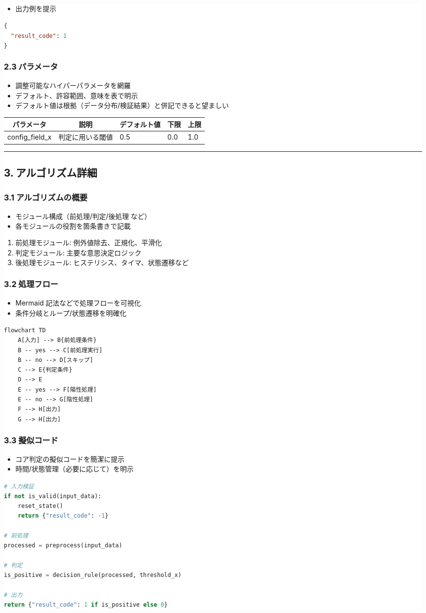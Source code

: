 - 出力例を提示

```json
{
  "result_code": 1
}
```

### 2.3 パラメータ
- 調整可能なハイパーパラメータを網羅
- デフォルト、許容範囲、意味を表で明示
- デフォルト値は根拠（データ分布/検証結果）と併記できると望ましい

| パラメータ | 説明 | デフォルト値 | 下限 | 上限 |
| --- | --- | --- | --- | --- |
| config_field_x | 判定に用いる閾値 | 0.5 | 0.0 | 1.0 |

---

## 3. アルゴリズム詳細

### 3.1 アルゴリズムの概要
- モジュール構成（前処理/判定/後処理 など）
- 各モジュールの役割を箇条書きで記載

1. 前処理モジュール: 例外値除去、正規化、平滑化
2. 判定モジュール: 主要な意思決定ロジック
3. 後処理モジュール: ヒステリシス、タイマ、状態遷移など

### 3.2 処理フロー
- Mermaid 記法などで処理フローを可視化
- 条件分岐とループ/状態遷移を明確化

```mermaid
flowchart TD
    A[入力] --> B{前処理条件}
    B -- yes --> C[前処理実行]
    B -- no --> D[スキップ]
    C --> E{判定条件}
    D --> E
    E -- yes --> F[陽性処理]
    E -- no --> G[陰性処理]
    F --> H[出力]
    G --> H[出力]
```

### 3.3 擬似コード
- コア判定の擬似コードを簡潔に提示
- 時間/状態管理（必要に応じて）を明示

```python
# 入力検証
if not is_valid(input_data):
    reset_state()
    return {"result_code": -1}

# 前処理
processed = preprocess(input_data)

# 判定
is_positive = decision_rule(processed, threshold_x)

# 出力
return {"result_code": 1 if is_positive else 0}
```